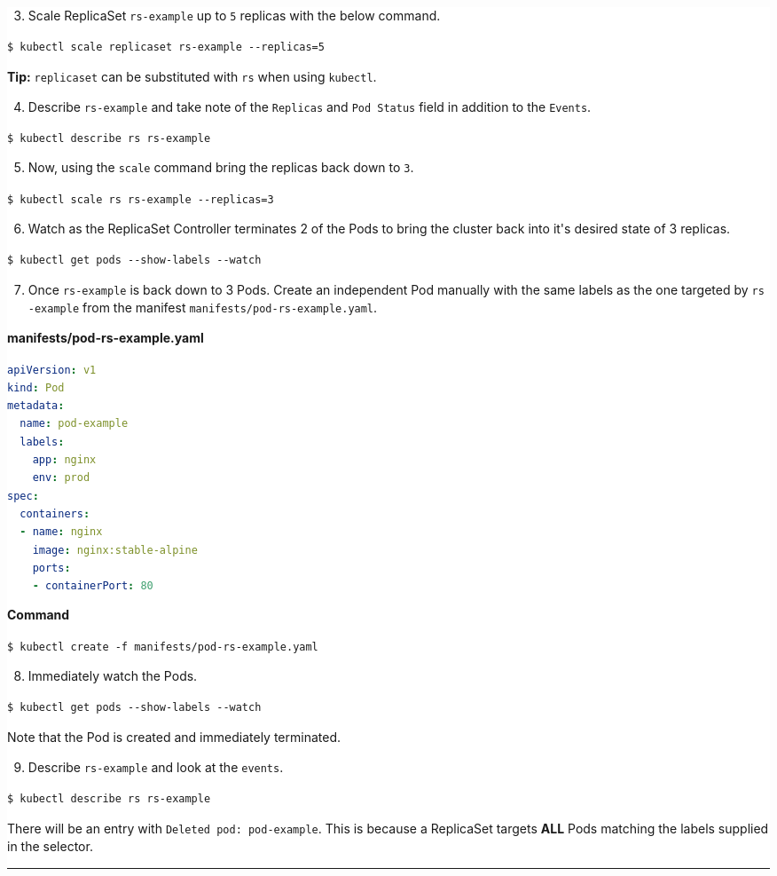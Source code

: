 3) Scale ReplicaSet `rs-example` up to `5` replicas with the below command.
```
$ kubectl scale replicaset rs-example --replicas=5
```
**Tip:** `replicaset` can be substituted with `rs` when using `kubectl`.

4) Describe `rs-example` and take note of the `Replicas` and `Pod Status` field in addition to the `Events`.
```
$ kubectl describe rs rs-example
```

5) Now, using the `scale` command bring the replicas back down to `3`.
```
$ kubectl scale rs rs-example --replicas=3
```

6) Watch as the ReplicaSet Controller terminates 2 of the Pods to bring the cluster back into it's desired state of
3 replicas.
```
$ kubectl get pods --show-labels --watch
```

7) Once `rs-example` is back down to 3 Pods. Create an independent Pod manually with the same labels as the one
targeted by `rs-example` from the manifest `manifests/pod-rs-example.yaml`.

**manifests/pod-rs-example.yaml**
```yaml
apiVersion: v1
kind: Pod
metadata:
  name: pod-example
  labels:
    app: nginx
    env: prod
spec:
  containers:
  - name: nginx
    image: nginx:stable-alpine
    ports:
    - containerPort: 80
```

**Command**
```
$ kubectl create -f manifests/pod-rs-example.yaml
```

8) Immediately watch the Pods.
```
$ kubectl get pods --show-labels --watch
```
Note that the Pod is created and immediately terminated.

9) Describe `rs-example` and look at the `events`.
```
$ kubectl describe rs rs-example
```
There will be an entry with `Deleted pod: pod-example`. This is because a ReplicaSet targets **ALL** Pods matching
the labels supplied in the selector.

---
